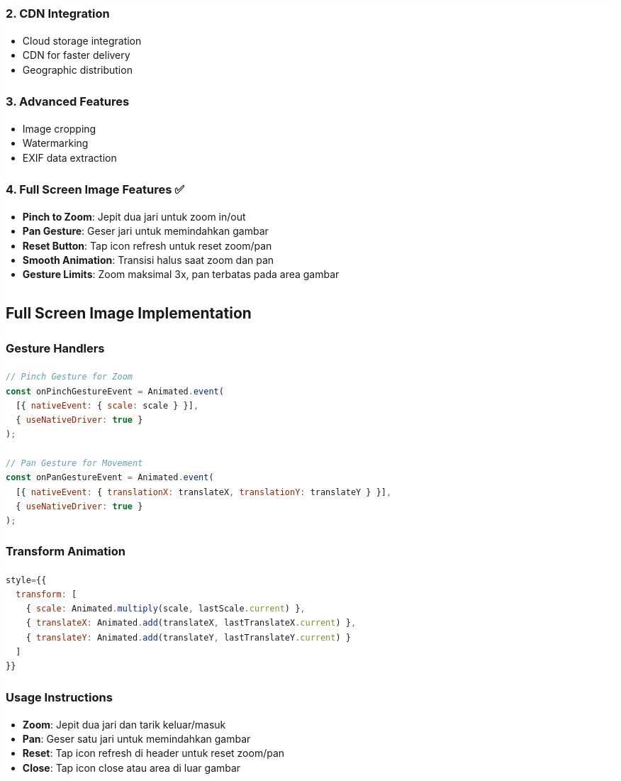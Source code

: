 ### 2. CDN Integration
- Cloud storage integration
- CDN for faster delivery
- Geographic distribution

### 3. Advanced Features
- Image cropping
- Watermarking
- EXIF data extraction

### 4. Full Screen Image Features ✅
- **Pinch to Zoom**: Jepit dua jari untuk zoom in/out
- **Pan Gesture**: Geser jari untuk memindahkan gambar
- **Reset Button**: Tap icon refresh untuk reset zoom/pan
- **Smooth Animation**: Transisi halus saat zoom dan pan
- **Gesture Limits**: Zoom maksimal 3x, pan terbatas pada area gambar

## Full Screen Image Implementation

### Gesture Handlers
```javascript
// Pinch Gesture for Zoom
const onPinchGestureEvent = Animated.event(
  [{ nativeEvent: { scale: scale } }],
  { useNativeDriver: true }
);

// Pan Gesture for Movement
const onPanGestureEvent = Animated.event(
  [{ nativeEvent: { translationX: translateX, translationY: translateY } }],
  { useNativeDriver: true }
);
```

### Transform Animation
```javascript
style={{
  transform: [
    { scale: Animated.multiply(scale, lastScale.current) },
    { translateX: Animated.add(translateX, lastTranslateX.current) },
    { translateY: Animated.add(translateY, lastTranslateY.current) }
  ]
}}
```

### Usage Instructions
- **Zoom**: Jepit dua jari dan tarik keluar/masuk
- **Pan**: Geser satu jari untuk memindahkan gambar
- **Reset**: Tap icon refresh di header untuk reset zoom/pan
- **Close**: Tap icon close atau area di luar gambar 